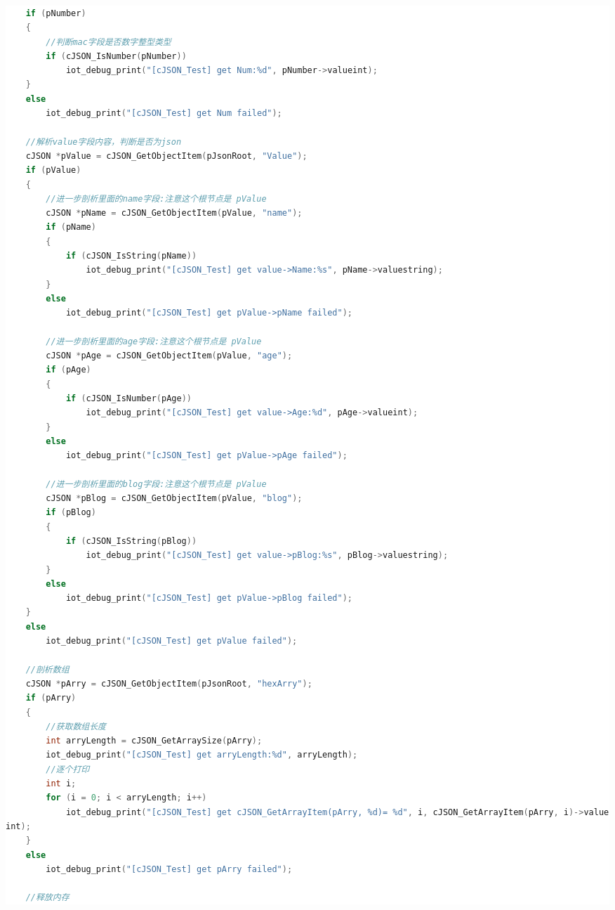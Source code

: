 ```c
	if (pNumber)
	{
		//判断mac字段是否数字整型类型
		if (cJSON_IsNumber(pNumber))
			iot_debug_print("[cJSON_Test] get Num:%d", pNumber->valueint);
	}
	else
		iot_debug_print("[cJSON_Test] get Num failed");

	//解析value字段内容，判断是否为json
	cJSON *pValue = cJSON_GetObjectItem(pJsonRoot, "Value");
	if (pValue)
	{
		//进一步剖析里面的name字段:注意这个根节点是 pValue
		cJSON *pName = cJSON_GetObjectItem(pValue, "name");
		if (pName)
		{
			if (cJSON_IsString(pName))
				iot_debug_print("[cJSON_Test] get value->Name:%s", pName->valuestring);
		}
		else
			iot_debug_print("[cJSON_Test] get pValue->pName failed");

		//进一步剖析里面的age字段:注意这个根节点是 pValue
		cJSON *pAge = cJSON_GetObjectItem(pValue, "age");
		if (pAge)
		{
			if (cJSON_IsNumber(pAge))
				iot_debug_print("[cJSON_Test] get value->Age:%d", pAge->valueint);
		}
		else
			iot_debug_print("[cJSON_Test] get pValue->pAge failed");

		//进一步剖析里面的blog字段:注意这个根节点是 pValue
		cJSON *pBlog = cJSON_GetObjectItem(pValue, "blog");
		if (pBlog)
		{
			if (cJSON_IsString(pBlog))
				iot_debug_print("[cJSON_Test] get value->pBlog:%s", pBlog->valuestring);
		}
		else
			iot_debug_print("[cJSON_Test] get pValue->pBlog failed");
	}
	else
		iot_debug_print("[cJSON_Test] get pValue failed");

	//剖析数组
	cJSON *pArry = cJSON_GetObjectItem(pJsonRoot, "hexArry");
	if (pArry)
	{
		//获取数组长度
		int arryLength = cJSON_GetArraySize(pArry);
		iot_debug_print("[cJSON_Test] get arryLength:%d", arryLength);
		//逐个打印
		int i;
		for (i = 0; i < arryLength; i++)
			iot_debug_print("[cJSON_Test] get cJSON_GetArrayItem(pArry, %d)= %d", i, cJSON_GetArrayItem(pArry, i)->valueint);
	}
	else
		iot_debug_print("[cJSON_Test] get pArry failed");

	//释放内存
```